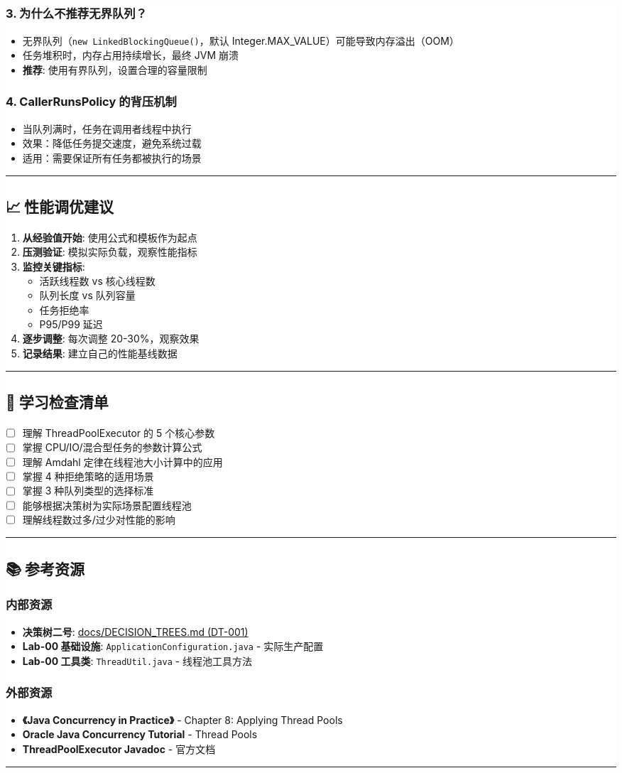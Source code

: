 ### 3. 为什么不推荐无界队列？
- 无界队列（`new LinkedBlockingQueue()`，默认 Integer.MAX_VALUE）可能导致内存溢出（OOM）
- 任务堆积时，内存占用持续增长，最终 JVM 崩溃
- **推荐**: 使用有界队列，设置合理的容量限制

### 4. CallerRunsPolicy 的背压机制
- 当队列满时，任务在调用者线程中执行
- 效果：降低任务提交速度，避免系统过载
- 适用：需要保证所有任务都被执行的场景

---

## 📈 性能调优建议

1. **从经验值开始**: 使用公式和模板作为起点
2. **压测验证**: 模拟实际负载，观察性能指标
3. **监控关键指标**:
   - 活跃线程数 vs 核心线程数
   - 队列长度 vs 队列容量
   - 任务拒绝率
   - P95/P99 延迟
4. **逐步调整**: 每次调整 20-30%，观察效果
5. **记录结果**: 建立自己的性能基线数据

---

## 🎯 学习检查清单

- [ ] 理解 ThreadPoolExecutor 的 5 个核心参数
- [ ] 掌握 CPU/IO/混合型任务的参数计算公式
- [ ] 理解 Amdahl 定律在线程池大小计算中的应用
- [ ] 掌握 4 种拒绝策略的适用场景
- [ ] 掌握 3 种队列类型的选择标准
- [ ] 能够根据决策树为实际场景配置线程池
- [ ] 理解线程数过多/过少对性能的影响

---

## 📚 参考资源

### 内部资源
- **决策树二号**: [docs/DECISION_TREES.md (DT-001)](../docs/DECISION_TREES.md)
- **Lab-00 基础设施**: `ApplicationConfiguration.java` - 实际生产配置
- **Lab-00 工具类**: `ThreadUtil.java` - 线程池工具方法

### 外部资源
- **《Java Concurrency in Practice》** - Chapter 8: Applying Thread Pools
- **Oracle Java Concurrency Tutorial** - Thread Pools
- **ThreadPoolExecutor Javadoc** - 官方文档

---